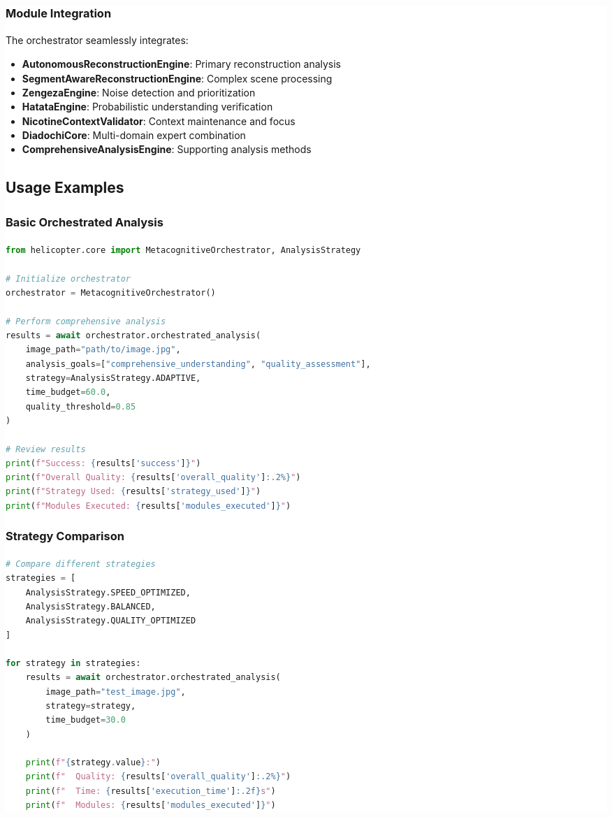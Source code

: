 ### Module Integration

The orchestrator seamlessly integrates:
- **AutonomousReconstructionEngine**: Primary reconstruction analysis
- **SegmentAwareReconstructionEngine**: Complex scene processing
- **ZengezaEngine**: Noise detection and prioritization
- **HatataEngine**: Probabilistic understanding verification
- **NicotineContextValidator**: Context maintenance and focus
- **DiadochiCore**: Multi-domain expert combination
- **ComprehensiveAnalysisEngine**: Supporting analysis methods

## Usage Examples

### Basic Orchestrated Analysis

```python
from helicopter.core import MetacognitiveOrchestrator, AnalysisStrategy

# Initialize orchestrator
orchestrator = MetacognitiveOrchestrator()

# Perform comprehensive analysis
results = await orchestrator.orchestrated_analysis(
    image_path="path/to/image.jpg",
    analysis_goals=["comprehensive_understanding", "quality_assessment"],
    strategy=AnalysisStrategy.ADAPTIVE,
    time_budget=60.0,
    quality_threshold=0.85
)

# Review results
print(f"Success: {results['success']}")
print(f"Overall Quality: {results['overall_quality']:.2%}")
print(f"Strategy Used: {results['strategy_used']}")
print(f"Modules Executed: {results['modules_executed']}")
```

### Strategy Comparison

```python
# Compare different strategies
strategies = [
    AnalysisStrategy.SPEED_OPTIMIZED,
    AnalysisStrategy.BALANCED,
    AnalysisStrategy.QUALITY_OPTIMIZED
]

for strategy in strategies:
    results = await orchestrator.orchestrated_analysis(
        image_path="test_image.jpg",
        strategy=strategy,
        time_budget=30.0
    )
    
    print(f"{strategy.value}:")
    print(f"  Quality: {results['overall_quality']:.2%}")
    print(f"  Time: {results['execution_time']:.2f}s")
    print(f"  Modules: {results['modules_executed']}")
```
